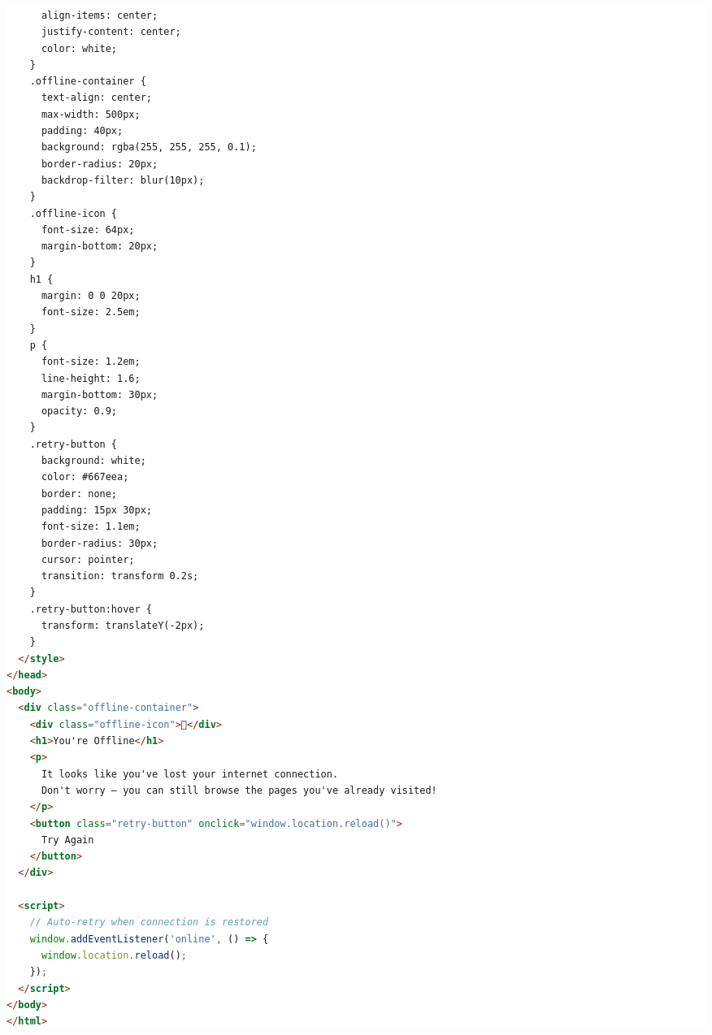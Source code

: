 ```html
      align-items: center;
      justify-content: center;
      color: white;
    }
    .offline-container {
      text-align: center;
      max-width: 500px;
      padding: 40px;
      background: rgba(255, 255, 255, 0.1);
      border-radius: 20px;
      backdrop-filter: blur(10px);
    }
    .offline-icon {
      font-size: 64px;
      margin-bottom: 20px;
    }
    h1 {
      margin: 0 0 20px;
      font-size: 2.5em;
    }
    p {
      font-size: 1.2em;
      line-height: 1.6;
      margin-bottom: 30px;
      opacity: 0.9;
    }
    .retry-button {
      background: white;
      color: #667eea;
      border: none;
      padding: 15px 30px;
      font-size: 1.1em;
      border-radius: 30px;
      cursor: pointer;
      transition: transform 0.2s;
    }
    .retry-button:hover {
      transform: translateY(-2px);
    }
  </style>
</head>
<body>
  <div class="offline-container">
    <div class="offline-icon">📡</div>
    <h1>You're Offline</h1>
    <p>
      It looks like you've lost your internet connection. 
      Don't worry – you can still browse the pages you've already visited!
    </p>
    <button class="retry-button" onclick="window.location.reload()">
      Try Again
    </button>
  </div>

  <script>
    // Auto-retry when connection is restored
    window.addEventListener('online', () => {
      window.location.reload();
    });
  </script>
</body>
</html>
```